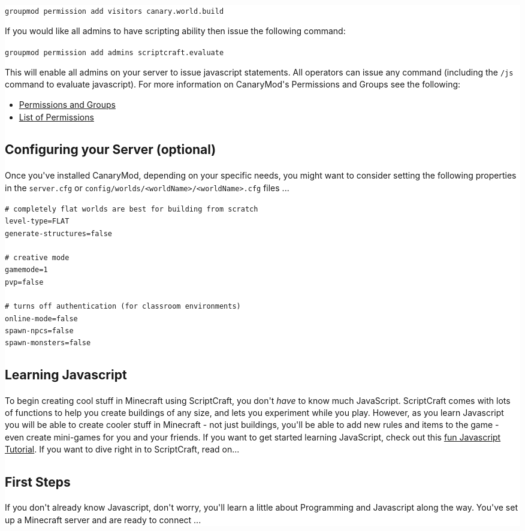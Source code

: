     groupmod permission add visitors canary.world.build

If you would like all admins to have scripting ability then issue the
following command:

    groupmod permission add admins scriptcraft.evaluate

This will enable all admins on your server to issue javascript statements.
All operators can issue any command (including the `/js` command to evaluate javascript). 
For more information on CanaryMod's Permissions and Groups see the following:

 * [Permissions and Groups][cmPerms]
 * [List of Permissions][cmPermsList]

[cmPerms]: http://canarymod.net/books/canarymod-admin-guide/permissions-and-groups
[cmPermsList]: http://canarymod.net/books/canarymod-admin-guide/list-permissions

## Configuring your Server (optional)

Once you've installed CanaryMod, depending on your specific needs,
you might want to consider setting the following properties in the `server.cfg` or `config/worlds/<worldName>/<worldName>.cfg` files ...

    # completely flat worlds are best for building from scratch
    level-type=FLAT
    generate-structures=false
    
    # creative mode
    gamemode=1
    pvp=false
    
    # turns off authentication (for classroom environments)
    online-mode=false
    spawn-npcs=false
    spawn-monsters=false

## Learning Javascript

To begin creating cool stuff in Minecraft using ScriptCraft, you don't 
*have* to know much JavaScript. ScriptCraft comes with lots of functions 
to help you create buildings of any size, and lets you experiment while 
you play. However, as you learn Javascript you will be able to create 
cooler stuff in Minecraft - not just buildings, you'll be able to add 
new rules and items to the game - even create mini-games for you and 
your friends. If you want to get started learning JavaScript, check out 
this [fun Javascript Tutorial][ce]. If you want to dive right in to 
ScriptCraft, read on...

## First Steps

If you don't already know Javascript, don't worry, you'll learn a little 
about Programming and Javascript along the way. You've set up a 
Minecraft server and are ready to connect ...


[cmworld]: https://ci.visualillusionsent.net/job/CanaryLib/javadoc/net/canarymod/api/world/World.html
[cmadmin]: https://github.com/walterhiggins/canarymod-admin-guide/
[dlbuk2]: http://dl.bukkit.org/downloads/craftbukkit/
[dlcm]: http://canarymod.net/releases
[bii]: http://wiki.bukkit.org/Setting_up_a_server
[sc-plugin]: http://scriptcraftjs.org/download/
[ce]: http://www.codecademy.com/
[mcdv]: http://www.minecraftwiki.net/wiki/Data_values
[np]: http://notepad-plus-plus.org/
[cbapi]: http://jd.bukkit.org/beta/apidocs/
[cmapi]: https://ci.visualillusionsent.net/job/CanaryLib/javadoc/
[boole]: http://en.wikipedia.org/wiki/George_Boole
[soundapi]: https://ci.visualillusionsent.net/job/CanaryLib/javadoc/net/canarymod/api/world/effects/SoundEffect.Type.html
[ap]: Anatomy-of-a-Plugin.md
[api]: API-Reference.md
[twl]: http://www.barebones.com/products/textwrangler/
[bkevts]: http://jd.bukkit.org/dev/apidocs/org/bukkit/event/package-summary.html
[cmevts]: https://ci.visualillusionsent.net/job/CanaryLib/javadoc/net/canarymod/hook/package-summary.html
[cmevts2]: API-Reference.md#events-helper-module-canary-version
[img_echo_date]: img/ypgpm_echo_date.png
[img_3d_shapes]: img/ypgpm_3dshapes.jpg
[img_whd]: img/ypgpm_whd.jpg
[img_dv]: img/ypgpm_datavalues.png
[img_ed]: img/ypgpm_ex_dwell.png
[img_2boxes]: img/ypgpm_2boxes.png
[img_cr]: img/ypgpm_mc_cr.png
[img_greet]: img/ypgpm_greet.png
[img_ssf]: img/skyscraper_floor.png
[img_ss]: img/skyscraper.png